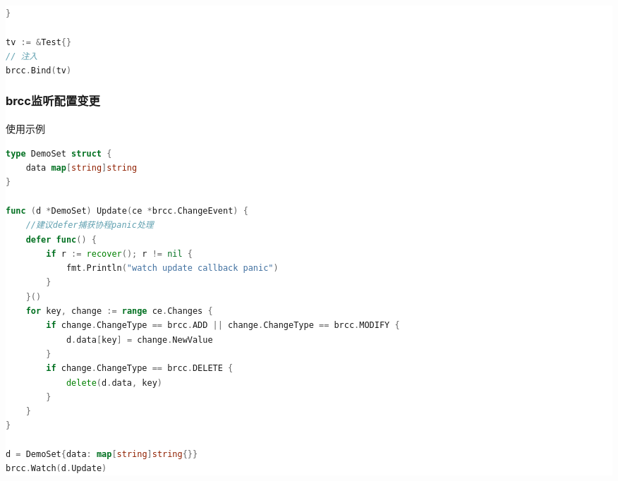```go
}

tv := &Test{}
// 注入
brcc.Bind(tv)
```
### brcc监听配置变更
使用示例
```go
type DemoSet struct {
    data map[string]string
}

func (d *DemoSet) Update(ce *brcc.ChangeEvent) {
    //建议defer捕获协程panic处理
    defer func() {
        if r := recover(); r != nil {
            fmt.Println("watch update callback panic")
        }
    }()
    for key, change := range ce.Changes {
        if change.ChangeType == brcc.ADD || change.ChangeType == brcc.MODIFY {
            d.data[key] = change.NewValue
        }
        if change.ChangeType == brcc.DELETE {
            delete(d.data, key)
        }
    }
}

d = DemoSet{data: map[string]string{}}
brcc.Watch(d.Update)
```
